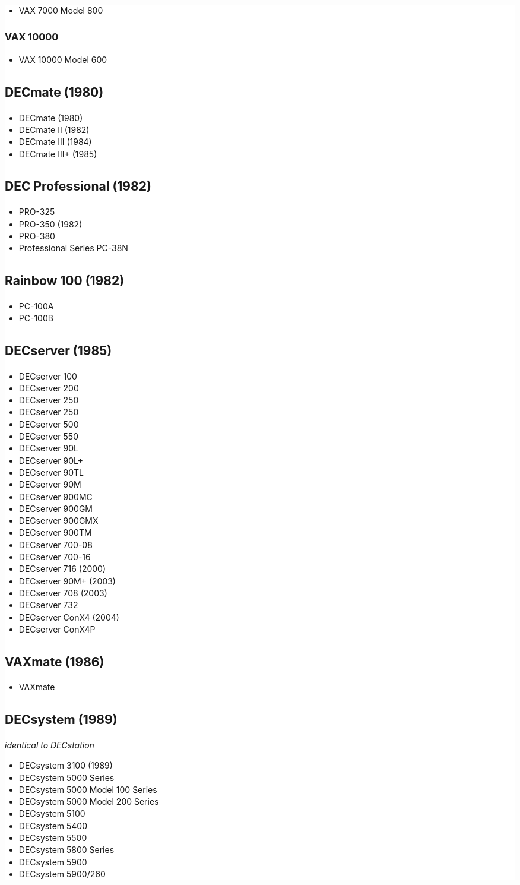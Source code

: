 - VAX 7000 Model 800
### VAX 10000
- VAX 10000 Model 600

## DECmate (1980)
- DECmate (1980)
- DECmate II (1982)
- DECmate III (1984)
- DECmate III+ (1985)

## DEC Professional (1982)
- PRO-325
- PRO-350 (1982)
- PRO-380
- Professional Series PC-38N

## Rainbow 100 (1982)
- PC-100A
- PC-100B

## DECserver (1985)
- DECserver 100
- DECserver 200
- DECserver 250
- DECserver 250
- DECserver 500 
- DECserver 550
- DECserver 90L
- DECserver 90L+
- DECserver 90TL
- DECserver 90M
- DECserver 900MC
- DECserver 900GM
- DECserver 900GMX
- DECserver 900TM
- DECserver 700-08
- DECserver 700-16
- DECserver 716 (2000)
- DECserver 90M+ (2003)
- DECserver 708 (2003)
- DECserver 732
- DECserver ConX4 (2004)
- DECserver ConX4P

## VAXmate (1986)
- VAXmate

## DECsystem (1989)
_identical to DECstation_
- DECsystem 3100 (1989)
- DECsystem 5000 Series
- DECsystem 5000 Model 100 Series
- DECsystem 5000 Model 200 Series
- DECsystem 5100
- DECsystem 5400
- DECsystem 5500
- DECsystem 5800 Series
- DECsystem 5900
- DECsystem 5900/260